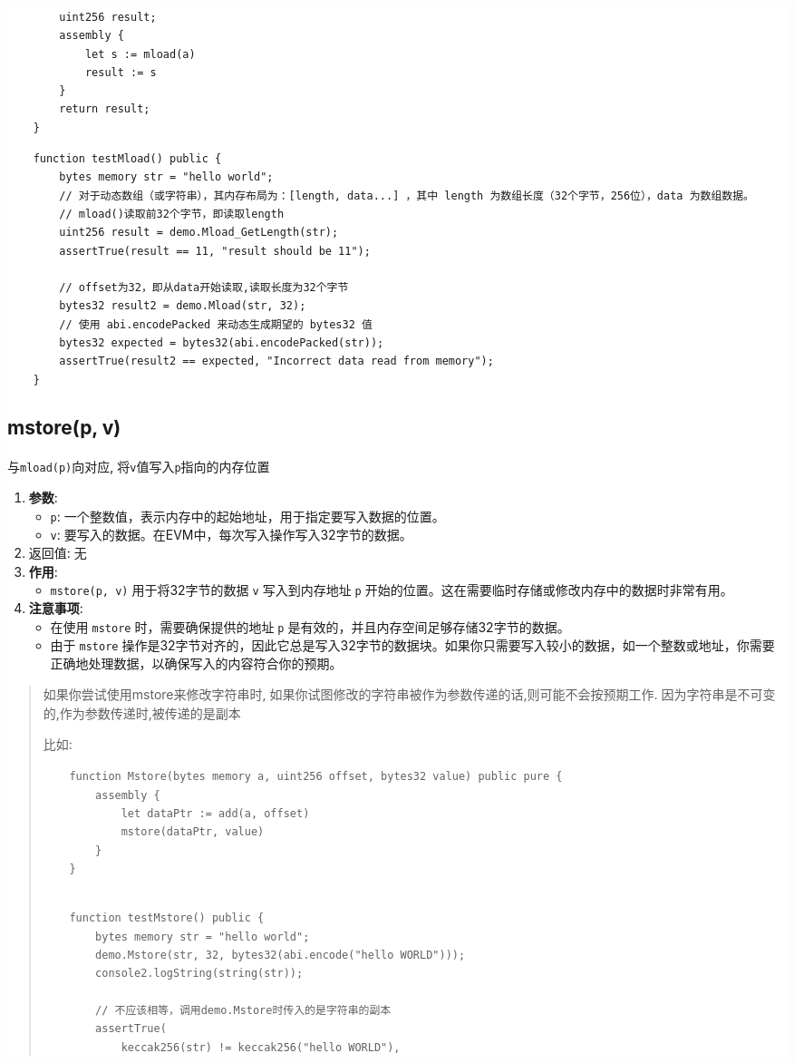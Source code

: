 ```solidity
        uint256 result;
        assembly {
            let s := mload(a)
            result := s
        }
        return result;
    }
```

```solidity
    function testMload() public {
        bytes memory str = "hello world";
        // 对于动态数组（或字符串），其内存布局为：[length, data...] ，其中 length 为数组长度（32个字节，256位），data 为数组数据。
        // mload()读取前32个字节，即读取length
        uint256 result = demo.Mload_GetLength(str);
        assertTrue(result == 11, "result should be 11");

        // offset为32，即从data开始读取,读取长度为32个字节
        bytes32 result2 = demo.Mload(str, 32);
        // 使用 abi.encodePacked 来动态生成期望的 bytes32 值
        bytes32 expected = bytes32(abi.encodePacked(str));
        assertTrue(result2 == expected, "Incorrect data read from memory");
    }
```



## mstore(p, v)

与`mload(p)`向对应,  将`v`值写入`p`指向的内存位置

1. **参数**:
   - `p`: 一个整数值，表示内存中的起始地址，用于指定要写入数据的位置。
   - `v`: 要写入的数据。在EVM中，每次写入操作写入32字节的数据。
2. 返回值: 无
3. **作用**:
   - `mstore(p, v)` 用于将32字节的数据 `v` 写入到内存地址 `p` 开始的位置。这在需要临时存储或修改内存中的数据时非常有用。
4. **注意事项**:
   - 在使用 `mstore` 时，需要确保提供的地址 `p` 是有效的，并且内存空间足够存储32字节的数据。
   - 由于 `mstore` 操作是32字节对齐的，因此它总是写入32字节的数据块。如果你只需要写入较小的数据，如一个整数或地址，你需要正确地处理数据，以确保写入的内容符合你的预期。



> 如果你尝试使用mstore来修改字符串时, 如果你试图修改的字符串被作为参数传递的话,则可能不会按预期工作. 因为字符串是不可变的,作为参数传递时,被传递的是副本
>
> 比如:
>
> ```solidity
>     function Mstore(bytes memory a, uint256 offset, bytes32 value) public pure {
>         assembly {
>             let dataPtr := add(a, offset)
>             mstore(dataPtr, value)
>         }
>     }
>         
> ```
>
> ```solidity
>     function testMstore() public {
>         bytes memory str = "hello world";
>         demo.Mstore(str, 32, bytes32(abi.encode("hello WORLD")));
>         console2.logString(string(str));
> 
>         // 不应该相等，调用demo.Mstore时传入的是字符串的副本
>         assertTrue(
>             keccak256(str) != keccak256("hello WORLD"),